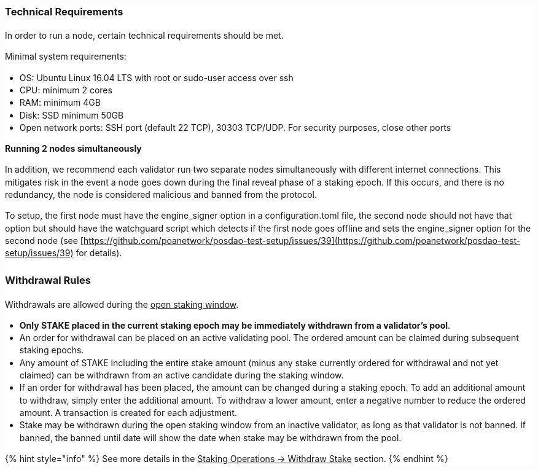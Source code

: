 ### Technical Requirements

In order to run a node, certain technical requirements should be met. 

Minimal system requirements:

* OS: Ubuntu Linux 16.04 LTS with root or sudo-user access over ssh
* CPU: minimum 2 cores
* RAM: minimum 4GB
* Disk: SSD minimum 50GB
* Open network ports: SSH port \(default 22 TCP\), 30303 TCP/UDP. For security purposes, close other ports

**Running 2 nodes simultaneously**

In addition, we recommend each validator run two separate nodes simultaneously with different internet connections. This mitigates risk in the event a node goes down during the final reveal phase of a staking epoch. If this occurs, and there is no redundancy, the node is considered malicious and banned from the protocol.

To setup, the first node must have the ​engine\_signer​ option in a configuration.toml file, the second node should not have that option but should have the ​watchguard​ script which​ detects if the first node goes offline and sets the ​engine\_signer​ option for the second node \(see [https://github.com/poanetwork/posdao-test-setup/issues/39](https://github.com/poanetwork/posdao-test-setup/issues/39) for details\).

### Withdrawal Rules

Withdrawals are allowed during the [open staking window](operational-terms.md#staking-window).  

* **Only STAKE placed in the current staking epoch may be immediately withdrawn from a validator’s pool**. 
* An order for withdrawal can be placed on an active validating pool. The ordered amount can be claimed during subsequent staking epochs.
* Any amount of STAKE including the entire stake amount \(minus any stake currently ordered for withdrawal and not yet claimed\) can be withdrawn from an active candidate during the staking window.
* If an order for withdrawal has been placed, the amount can be changed during a staking epoch. To add an additional amount to withdraw, simply enter the additional amount. To withdraw a lower amount, enter a negative number to reduce the ordered amount. A transaction is created for each adjustment.
* Stake may be withdrawn during the open staking window from an inactive validator, as long as that validator is not banned. If banned, the banned until date will show the date when stake may be withdrawn from the pool.

{% hint style="info" %}
See more details in the [Staking Operations -&gt; Withdraw Stake](../staking-operations/withdraw-stake.md) section.
{% endhint %}

